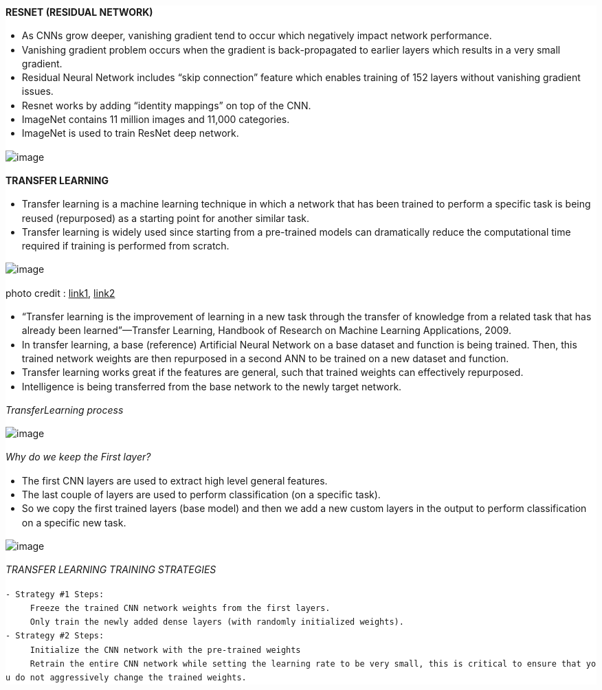 **RESNET (RESIDUAL NETWORK)**
       
* As CNNs grow deeper, vanishing gradient tend to occur which negatively impact network performance.
* Vanishing gradient problem occurs when the gradient is back-propagated to earlier layers which results in a very small gradient. 
* Residual Neural Network includes “skip connection” feature which enables training of 152 layers without vanishing gradient issues. 
* Resnet works by adding “identity mappings” on top of the CNN. 
* ImageNet contains 11 million images and 11,000 categories. 
* ImageNet is used to train ResNet deep network.

![image](https://user-images.githubusercontent.com/86251750/146647728-cbc4a194-6cf6-4ffe-9f2f-c23ffe530f25.png)

**TRANSFER LEARNING**

* Transfer learning is a machine learning technique in which a network that has been trained to perform a specific task is being reused (repurposed) as a starting point for another similar task.
* Transfer learning is widely used since starting from a pre-trained models can dramatically reduce the computational time required if training is performed from scratch. 

![image](https://user-images.githubusercontent.com/86251750/146648910-1600aa56-abd9-4705-90b0-a7804bec3173.png)

photo credit : [link1](https://commons.wikimedia.org/wiki/File:Lillehammer_2016_-_Figure_Skating_Men_Short_Program_-_Camden_Pulkinen_2.jpg), [link2](https://commons.wikimedia.org/wiki/Alpine_skiing#/media/File:Andrej_%C5%A0porn_at_the_2010_Winter_Olympic_downhill.jpg)

* “Transfer learning is the improvement of learning in a new task through the transfer of knowledge from a related task that has already been learned”—Transfer Learning, Handbook of Research on Machine Learning Applications, 2009.
* In transfer learning, a base (reference) Artificial Neural Network on a base dataset and function is being trained. Then, this trained network weights are then repurposed in a second ANN to be trained on a new dataset and function. 
* Transfer learning works great if the features are general, such that trained weights can effectively repurposed.
* Intelligence is being transferred from the base network to the newly target network.

*TransferLearning process*

![image](https://user-images.githubusercontent.com/86251750/146647886-2d073768-2de5-4f6e-a086-2b3091903ca0.png)

*Why do we keep the First layer?*

* The first CNN layers are used to extract high level general features. 
* The last couple of layers are used to perform classification (on a specific task).
* So we copy the first trained layers (base model) and then we add a new custom layers in the output to perform classification on a specific new task.

![image](https://user-images.githubusercontent.com/86251750/146647947-315cae13-60d3-48ee-bf43-d06b6ade0660.png)

*TRANSFER LEARNING TRAINING STRATEGIES*

    - Strategy #1 Steps: 
         Freeze the trained CNN network weights from the first layers. 
         Only train the newly added dense layers (with randomly initialized weights).
    - Strategy #2 Steps: 
         Initialize the CNN network with the pre-trained weights 
         Retrain the entire CNN network while setting the learning rate to be very small, this is critical to ensure that you do not aggressively change the trained weights.
